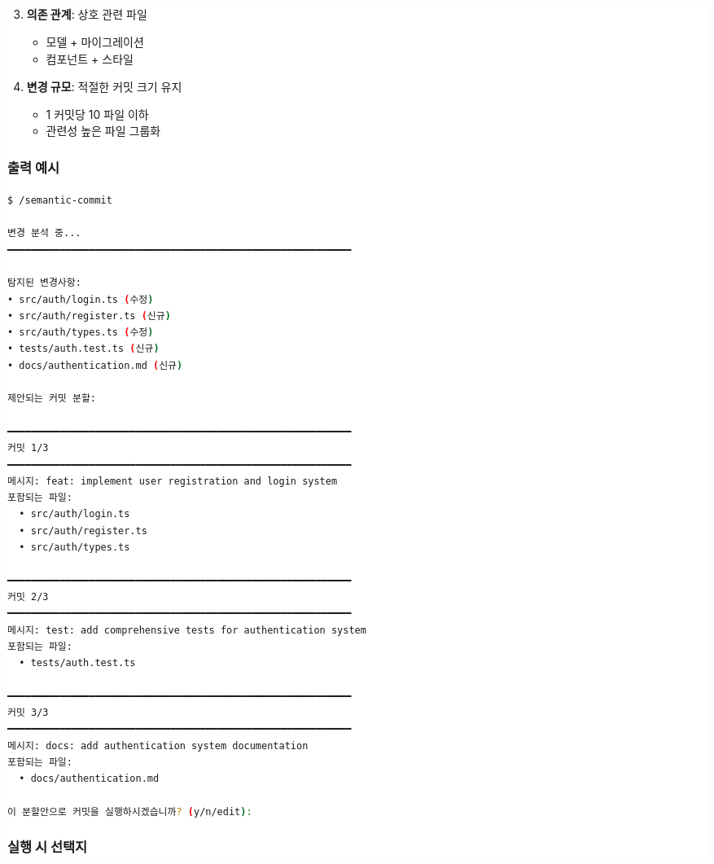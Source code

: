3. **의존 관계**: 상호 관련 파일
   - 모델 + 마이그레이션
   - 컴포넌트 + 스타일

4. **변경 규모**: 적절한 커밋 크기 유지
   - 1 커밋당 10 파일 이하
   - 관련성 높은 파일 그룹화

### 출력 예시

```bash
$ /semantic-commit

변경 분석 중...
━━━━━━━━━━━━━━━━━━━━━━━━━━━━━━━━━━━━━━━━━━━━━━━━━━━━━━━━━━━

탐지된 변경사항:
• src/auth/login.ts (수정)
• src/auth/register.ts (신규)
• src/auth/types.ts (수정)
• tests/auth.test.ts (신규)
• docs/authentication.md (신규)

제안되는 커밋 분할:

━━━━━━━━━━━━━━━━━━━━━━━━━━━━━━━━━━━━━━━━━━━━━━━━━━━━━━━━━━━
커밋 1/3
━━━━━━━━━━━━━━━━━━━━━━━━━━━━━━━━━━━━━━━━━━━━━━━━━━━━━━━━━━━
메시지: feat: implement user registration and login system
포함되는 파일:
  • src/auth/login.ts
  • src/auth/register.ts  
  • src/auth/types.ts

━━━━━━━━━━━━━━━━━━━━━━━━━━━━━━━━━━━━━━━━━━━━━━━━━━━━━━━━━━━
커밋 2/3
━━━━━━━━━━━━━━━━━━━━━━━━━━━━━━━━━━━━━━━━━━━━━━━━━━━━━━━━━━━
메시지: test: add comprehensive tests for authentication system
포함되는 파일:
  • tests/auth.test.ts

━━━━━━━━━━━━━━━━━━━━━━━━━━━━━━━━━━━━━━━━━━━━━━━━━━━━━━━━━━━
커밋 3/3
━━━━━━━━━━━━━━━━━━━━━━━━━━━━━━━━━━━━━━━━━━━━━━━━━━━━━━━━━━━
메시지: docs: add authentication system documentation
포함되는 파일:
  • docs/authentication.md

이 분할안으로 커밋을 실행하시겠습니까? (y/n/edit): 
```

### 실행 시 선택지
